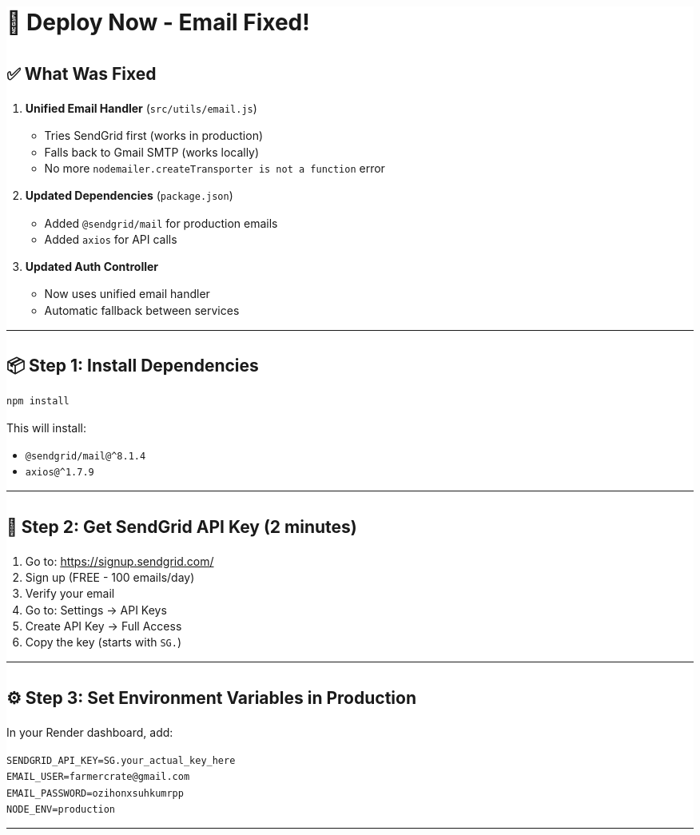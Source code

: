 # 🚀 Deploy Now - Email Fixed!

## ✅ What Was Fixed

1. **Unified Email Handler** (`src/utils/email.js`)
   - Tries SendGrid first (works in production)
   - Falls back to Gmail SMTP (works locally)
   - No more `nodemailer.createTransporter is not a function` error

2. **Updated Dependencies** (`package.json`)
   - Added `@sendgrid/mail` for production emails
   - Added `axios` for API calls

3. **Updated Auth Controller**
   - Now uses unified email handler
   - Automatic fallback between services

---

## 📦 Step 1: Install Dependencies

```bash
npm install
```

This will install:
- `@sendgrid/mail@^8.1.4`
- `axios@^1.7.9`

---

## 🔑 Step 2: Get SendGrid API Key (2 minutes)

1. Go to: https://signup.sendgrid.com/
2. Sign up (FREE - 100 emails/day)
3. Verify your email
4. Go to: Settings → API Keys
5. Create API Key → Full Access
6. Copy the key (starts with `SG.`)

---

## ⚙️ Step 3: Set Environment Variables in Production

In your Render dashboard, add:

```
SENDGRID_API_KEY=SG.your_actual_key_here
EMAIL_USER=farmercrate@gmail.com
EMAIL_PASSWORD=ozihonxsuhkumrpp
NODE_ENV=production
```

---